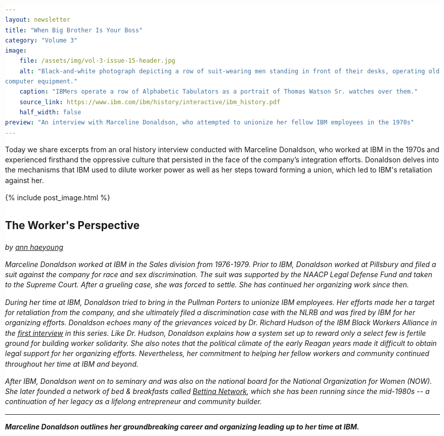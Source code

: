 ```yaml
---
layout: newsletter
title: "When Big Brother Is Your Boss"
category: "Volume 3"
image:
    file: /assets/img/vol-3-issue-15-header.jpg
    alt: "Black-and-white photograph depicting a row of suit-wearing men standing in front of their desks, operating old computer equipment."
    caption: "IBMers operate a row of Alphabetic Tabulators as a portrait of Thomas Watson Sr. watches over them."
    source_link: https://www.ibm.com/ibm/history/interactive/ibm_history.pdf
    half_width: false
preview: "An interview with Marceline Donaldson, who attempted to unionize her fellow IBM employees in the 1970s"
---
```


Today we share excerpts from an oral history interview conducted with Marceline Donaldson, who worked at IBM in the 1970s and experienced firsthand the oppressive culture that persisted in the face of the company’s integration efforts. Donaldson delves into the mechanisms that IBM used to dilute worker power as well as her steps toward forming a union, which led to IBM's retaliation against her.




{% include post_image.html %}

## The Worker's Perspective

_by [ann haeyoung](https://a-tbd.com/)_

_Marceline Donaldson worked at IBM in the Sales division from 1976-1979. Prior to IBM, Donaldson worked at Pillsbury and filed a suit against the company for race and sex discrimination. The suit was supported by the NAACP Legal Defense Fund and taken to the Supreme Court. After a grueling case, she was forced to settle. She has continued her organizing work since then._

_During her time at IBM, Donaldson tried to bring in the Pullman Porters to unionize IBM employees. Her efforts made her a target for retaliation from the company, and she ultimately filed a discrimination case with the NLRB and was fired by IBM for her organizing efforts. Donaldson echoes many of the grievances voiced by Dr. Richard Hudson of the IBM Black Workers Alliance in the [first interview](https://news.techworkerscoalition.org/2021/06/28/issue-14/) in this series. Like Dr. Hudson, Donaldson explains how a system set up to reward only a select few is fertile ground for building worker solidarity. She also notes that the political climate of the early Reagan years made it difficult to obtain legal support for her organizing efforts. Nevertheless, her commitment to helping her fellow workers and community continued throughout her time at IBM and beyond._

_After IBM, Donaldson went on to seminary and was also on the national board for the National Organization for Women (NOW). She later founded a network of bed & breakfasts called [Bettina Network](https://bettina-network.com/), which she has been running since the mid-1980s -- a continuation of her legacy as a lifelong entrepreneur and community builder._

***

_**Marceline Donaldson outlines her groundbreaking career and organizing leading up to her time at IBM.**_
